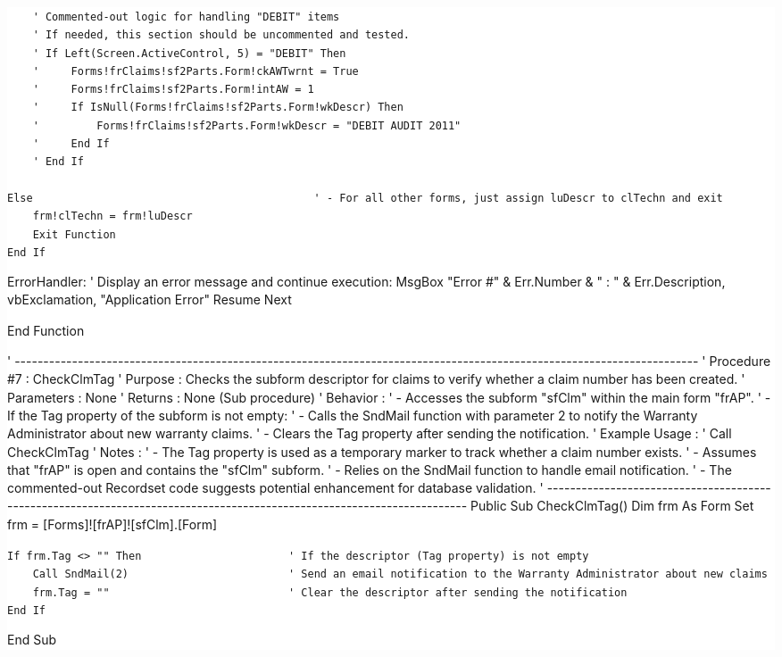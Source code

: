         ' Commented-out logic for handling "DEBIT" items
        ' If needed, this section should be uncommented and tested.
        ' If Left(Screen.ActiveControl, 5) = "DEBIT" Then
        '     Forms!frClaims!sf2Parts.Form!ckAWTwrnt = True
        '     Forms!frClaims!sf2Parts.Form!intAW = 1
        '     If IsNull(Forms!frClaims!sf2Parts.Form!wkDescr) Then
        '         Forms!frClaims!sf2Parts.Form!wkDescr = "DEBIT AUDIT 2011"
        '     End If
        ' End If
        
    Else                                            ' - For all other forms, just assign luDescr to clTechn and exit
        frm!clTechn = frm!luDescr
        Exit Function
    End If
    
ErrorHandler:
    ' Display an error message and continue execution:
    MsgBox "Error #" & Err.Number & " : " & Err.Description, vbExclamation, "Application Error"
    Resume Next

End Function

' -----------------------------------------------------------------------------------------------------------------------
' Procedure #7  : CheckClmTag
' Purpose       : Checks the subform descriptor for claims to verify whether a claim number has been created.
' Parameters    : None
' Returns       : None (Sub procedure)
' Behavior      :
'                   - Accesses the subform "sfClm" within the main form "frAP".
'                   - If the Tag property of the subform is not empty:
'                     - Calls the SndMail function with parameter 2 to notify the Warranty Administrator about new warranty claims.
'                     - Clears the Tag property after sending the notification.
' Example Usage :
'                   Call CheckClmTag
' Notes         :
'                   - The Tag property is used as a temporary marker to track whether a claim number exists.
'                   - Assumes that "frAP" is open and contains the "sfClm" subform.
'                   - Relies on the SndMail function to handle email notification.
'                   - The commented-out Recordset code suggests potential enhancement for database validation.
' -----------------------------------------------------------------------------------------------------------------------
Public Sub CheckClmTag()
    Dim frm As Form
    Set frm = [Forms]![frAP]![sfClm].[Form]

    If frm.Tag <> "" Then                       ' If the descriptor (Tag property) is not empty
        Call SndMail(2)                         ' Send an email notification to the Warranty Administrator about new claims
        frm.Tag = ""                            ' Clear the descriptor after sending the notification
    End If
    
End Sub
